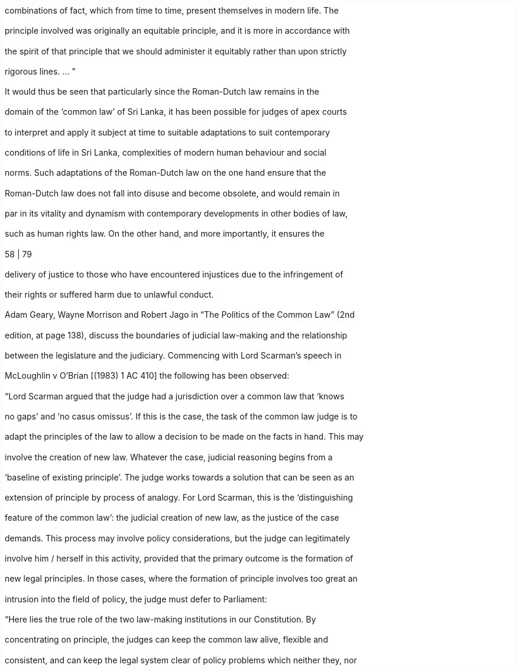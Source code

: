 combinations of fact, which from time to time, present themselves in modern life. The

principle involved was originally an equitable principle, and it is more in accordance with

the spirit of that principle that we should administer it equitably rather than upon strictly

rigorous lines. … ”

It would thus be seen that particularly since the Roman-Dutch law remains in the

domain of the ‘common law’ of Sri Lanka, it has been possible for judges of apex courts

to interpret and apply it subject at time to suitable adaptations to suit contemporary

conditions of life in Sri Lanka, complexities of modern human behaviour and social

norms. Such adaptations of the Roman-Dutch law on the one hand ensure that the

Roman-Dutch law does not fall into disuse and become obsolete, and would remain in

par in its vitality and dynamism with contemporary developments in other bodies of law,

such as human rights law. On the other hand, and more importantly, it ensures the

58 | 79

delivery of justice to those who have encountered injustices due to the infringement of

their rights or suffered harm due to unlawful conduct.

Adam Geary, Wayne Morrison and Robert Jago in “The Politics of the Common Law” (2nd

edition, at page 138), discuss the boundaries of judicial law-making and the relationship

between the legislature and the judiciary. Commencing with Lord Scarman’s speech in

McLoughlin v O’Brian [(1983) 1 AC 410] the following has been observed:

“Lord Scarman argued that the judge had a jurisdiction over a common law that ‘knows

no gaps’ and ‘no casus omissus’. If this is the case, the task of the common law judge is to

adapt the principles of the law to allow a decision to be made on the facts in hand. This may

involve the creation of new law. Whatever the case, judicial reasoning begins from a

‘baseline of existing principle’. The judge works towards a solution that can be seen as an

extension of principle by process of analogy. For Lord Scarman, this is the ‘distinguishing

feature of the common law’: the judicial creation of new law, as the justice of the case

demands. This process may involve policy considerations, but the judge can legitimately

involve him / herself in this activity, provided that the primary outcome is the formation of

new legal principles. In those cases, where the formation of principle involves too great an

intrusion into the field of policy, the judge must defer to Parliament:

“Here lies the true role of the two law-making institutions in our Constitution. By

concentrating on principle, the judges can keep the common law alive, flexible and

consistent, and can keep the legal system clear of policy problems which neither they, nor

